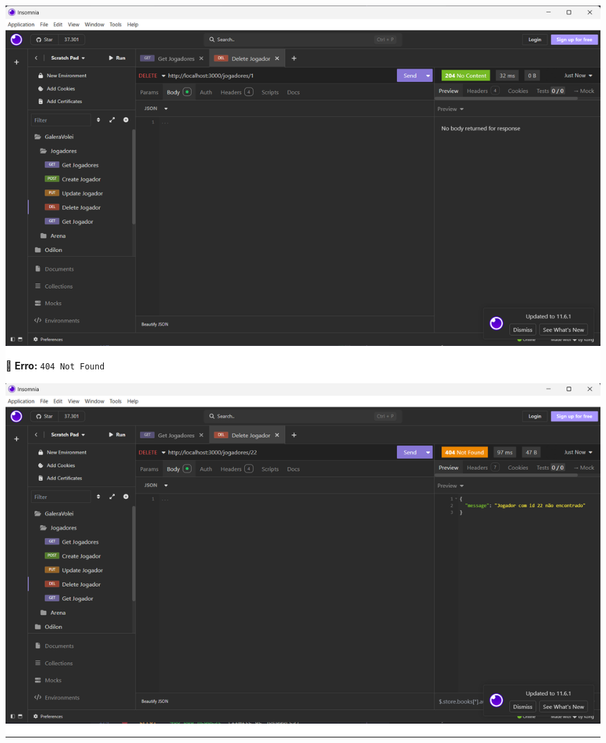 ![alt text](./src/assets/image-7.png)

🔴 **Erro:** `404 Not Found`

![alt text](./src/assets/image-6.png)

---